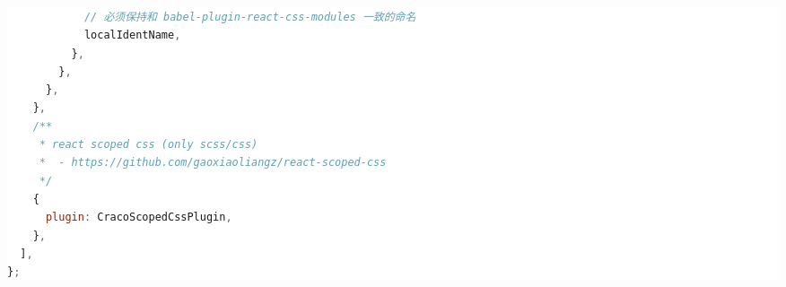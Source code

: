 ```js
            // 必须保持和 babel-plugin-react-css-modules 一致的命名
            localIdentName,
          },
        },
      },
    },
    /**
     * react scoped css (only scss/css)
     *  - https://github.com/gaoxiaoliangz/react-scoped-css
     */
    {
      plugin: CracoScopedCssPlugin,
    },
  ],
};
```